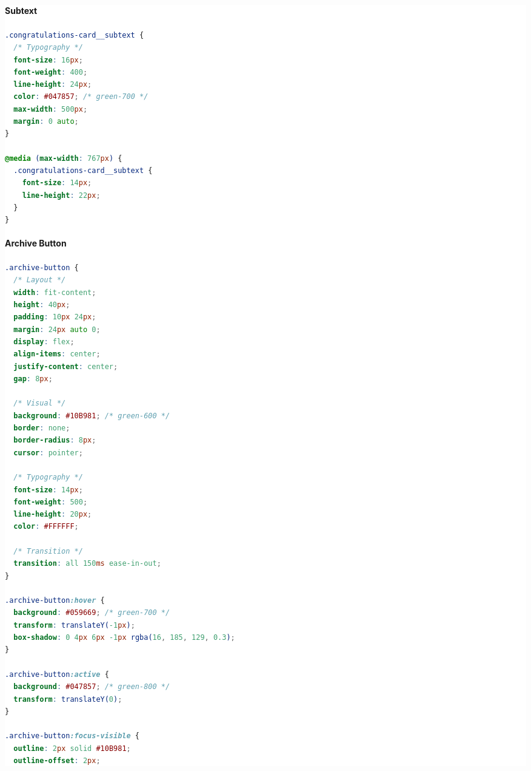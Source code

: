 #### Subtext

```css
.congratulations-card__subtext {
  /* Typography */
  font-size: 16px;
  font-weight: 400;
  line-height: 24px;
  color: #047857; /* green-700 */
  max-width: 500px;
  margin: 0 auto;
}

@media (max-width: 767px) {
  .congratulations-card__subtext {
    font-size: 14px;
    line-height: 22px;
  }
}
```

#### Archive Button

```css
.archive-button {
  /* Layout */
  width: fit-content;
  height: 40px;
  padding: 10px 24px;
  margin: 24px auto 0;
  display: flex;
  align-items: center;
  justify-content: center;
  gap: 8px;

  /* Visual */
  background: #10B981; /* green-600 */
  border: none;
  border-radius: 8px;
  cursor: pointer;

  /* Typography */
  font-size: 14px;
  font-weight: 500;
  line-height: 20px;
  color: #FFFFFF;

  /* Transition */
  transition: all 150ms ease-in-out;
}

.archive-button:hover {
  background: #059669; /* green-700 */
  transform: translateY(-1px);
  box-shadow: 0 4px 6px -1px rgba(16, 185, 129, 0.3);
}

.archive-button:active {
  background: #047857; /* green-800 */
  transform: translateY(0);
}

.archive-button:focus-visible {
  outline: 2px solid #10B981;
  outline-offset: 2px;
```
